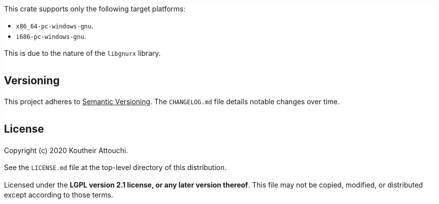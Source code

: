 This crate supports only the following target platforms:
- `x86_64-pc-windows-gnu`.
- `i686-pc-windows-gnu`.

This is due to the nature of the `libgnurx` library.

## Versioning

This project adheres to [Semantic Versioning](https://semver.org/spec/v2.0.0.html).
The `CHANGELOG.md` file details notable changes over time.

## License

Copyright (c) 2020 Koutheir Attouchi.

See the `LICENSE.md` file at the top-level directory of this distribution.

Licensed under the **LGPL version 2.1 license, or any later version thereof**.
This file may not be copied, modified, or distributed except according to those terms.
